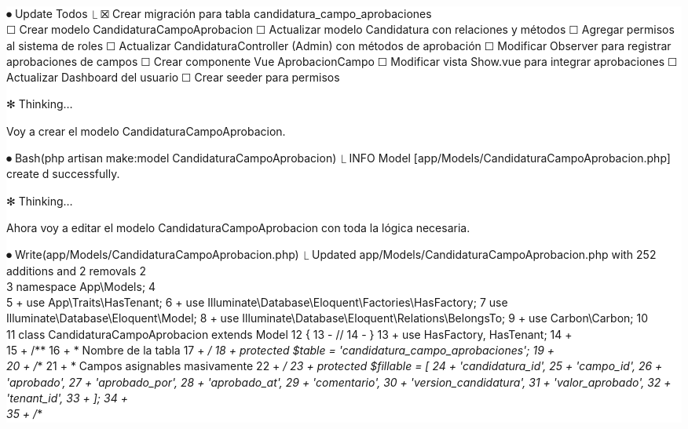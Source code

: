 ⏺ Update Todos
  ⎿  ☒ Crear migración para tabla candidatura_campo_aprobaciones     
     ☐ Crear modelo CandidaturaCampoAprobacion
     ☐ Actualizar modelo Candidatura con relaciones y métodos
     ☐ Agregar permisos al sistema de roles
     ☐ Actualizar CandidaturaController (Admin) con métodos de
       aprobación
     ☐ Modificar Observer para registrar aprobaciones de campos
     ☐ Crear componente Vue AprobacionCampo
     ☐ Modificar vista Show.vue para integrar aprobaciones
     ☐ Actualizar Dashboard del usuario
     ☐ Crear seeder para permisos

✻ Thinking…

  Voy a crear el modelo CandidaturaCampoAprobacion.

⏺ Bash(php artisan make:model CandidaturaCampoAprobacion)
  ⎿    INFO  Model [app/Models/CandidaturaCampoAprobacion.php] create
    d successfully.

✻ Thinking…

  Ahora voy a editar el modelo CandidaturaCampoAprobacion con toda la
   lógica necesaria.

⏺ Write(app/Models/CandidaturaCampoAprobacion.php)
  ⎿  Updated app/Models/CandidaturaCampoAprobacion.php with 252      
     additions and 2 removals
         2    
         3    namespace App\Models;
         4    
         5 +  use App\Traits\HasTenant;
         6 +  use Illuminate\Database\Eloquent\Factories\HasFactory;
         7    use Illuminate\Database\Eloquent\Model;
         8 +  use Illuminate\Database\Eloquent\Relations\BelongsTo;
         9 +  use Carbon\Carbon;
        10    
        11    class CandidaturaCampoAprobacion extends Model
        12    {
        13 -      //
        14 -  }
        13 +      use HasFactory, HasTenant;
        14 +  
        15 +      /**
        16 +       * Nombre de la tabla
        17 +       */
        18 +      protected $table = 
     'candidatura_campo_aprobaciones';
        19 +  
        20 +      /**
        21 +       * Campos asignables masivamente
        22 +       */
        23 +      protected $fillable = [
        24 +          'candidatura_id',
        25 +          'campo_id',
        26 +          'aprobado',
        27 +          'aprobado_por',
        28 +          'aprobado_at',
        29 +          'comentario',
        30 +          'version_candidatura',
        31 +          'valor_aprobado',
        32 +          'tenant_id',
        33 +      ];
        34 +  
        35 +      /**